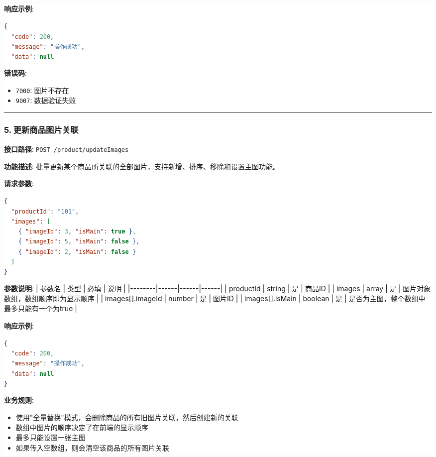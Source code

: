 **响应示例**:
```json
{
  "code": 200,
  "message": "操作成功",
  "data": null
```

**错误码**:
- `7000`: 图片不存在
- `9007`: 数据验证失败

---

### 5. 更新商品图片关联

**接口路径**: `POST /product/updateImages`

**功能描述**: 批量更新某个商品所关联的全部图片，支持新增、排序、移除和设置主图功能。

**请求参数**:
```json
{
  "productId": "101",
  "images": [
    { "imageId": 3, "isMain": true },
    { "imageId": 5, "isMain": false },
    { "imageId": 2, "isMain": false }
  ]
}
```

**参数说明**:
| 参数名 | 类型 | 必填 | 说明 |
|--------|------|------|------|
| productId | string | 是 | 商品ID |
| images | array | 是 | 图片对象数组，数组顺序即为显示顺序 |
| images[].imageId | number | 是 | 图片ID |
| images[].isMain | boolean | 是 | 是否为主图，整个数组中最多只能有一个为true |

**响应示例**:
```json
{
  "code": 200,
  "message": "操作成功",
  "data": null
}
```

**业务规则**:
- 使用"全量替换"模式，会删除商品的所有旧图片关联，然后创建新的关联
- 数组中图片的顺序决定了在前端的显示顺序
- 最多只能设置一张主图
- 如果传入空数组，则会清空该商品的所有图片关联
